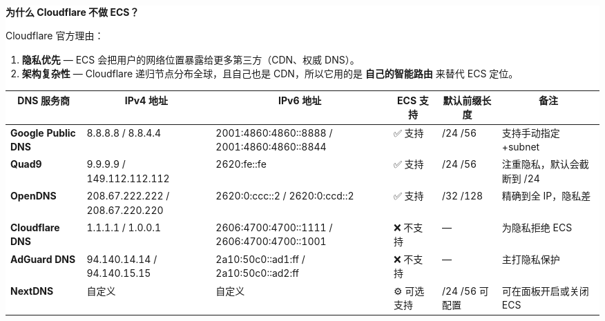 **为什么 Cloudflare 不做 ECS？**

Cloudflare 官方理由：

1. **隐私优先** — ECS 会把用户的网络位置暴露给更多第三方（CDN、权威 DNS）。
2. **架构复杂性** — Cloudflare 递归节点分布全球，且自己也是 CDN，所以它用的是 **自己的智能路由** 来替代 ECS 定位。

| **DNS 服务商** | **IPv4 地址** | **IPv6 地址** | **ECS 支持** | **默认前缀长度** | **备注** |
| --- | --- | --- | --- | --- | --- |
| **Google Public DNS** | 8.8.8.8 / 8.8.4.4 | 2001:4860:4860::8888 / 2001:4860:4860::8844 | ✅ 支持 | /24 /56 | 支持手动指定 +subnet |
| **Quad9** | 9.9.9.9 / 149.112.112.112 | 2620:fe::fe | ✅ 支持 | /24 /56 | 注重隐私，默认会截断到 /24 |
| **OpenDNS** | 208.67.222.222 / 208.67.220.220 | 2620:0:ccc::2 / 2620:0:ccd::2 | ✅ 支持 | /32 /128 | 精确到全 IP，隐私差 |
| **Cloudflare DNS** | 1.1.1.1 / 1.0.0.1 | 2606:4700:4700::1111 / 2606:4700:4700::1001 | ❌ 不支持 | — | 为隐私拒绝 ECS |
| **AdGuard DNS** | 94.140.14.14 / 94.140.15.15 | 2a10:50c0::ad1:ff / 2a10:50c0::ad2:ff | ❌ 不支持 | — | 主打隐私保护 |
| **NextDNS** | 自定义 | 自定义 | ⚙️ 可选支持 | /24 /56 可配置 | 可在面板开启或关闭 ECS |